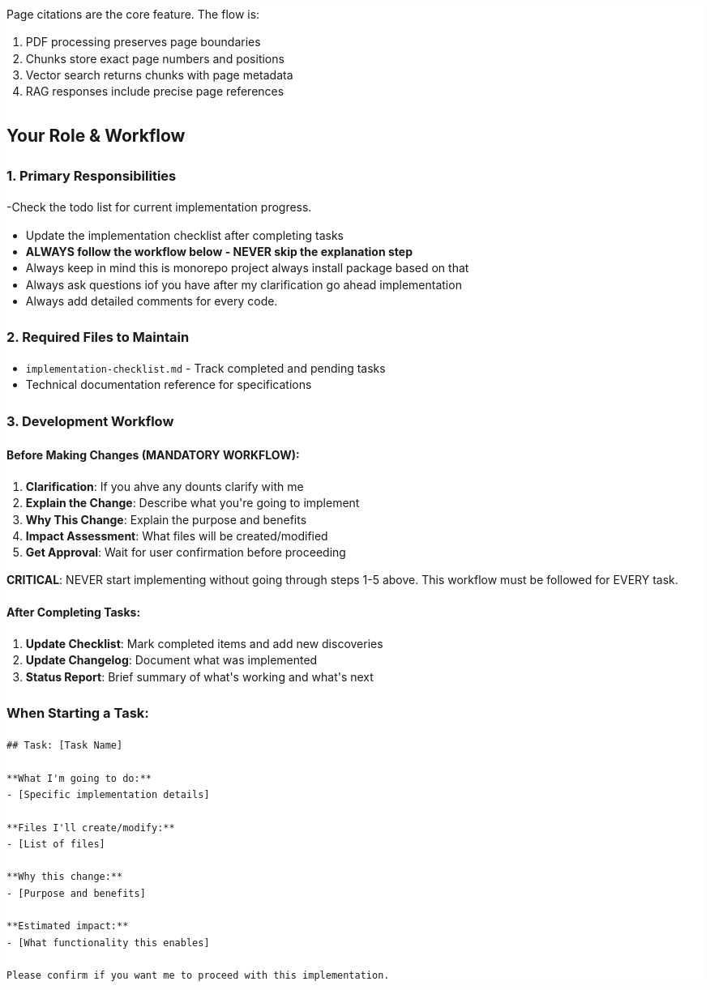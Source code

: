 Page citations are the core feature. The flow is:
1. PDF processing preserves page boundaries
2. Chunks store exact page numbers and positions
3. Vector search returns chunks with page metadata
4. RAG responses include precise page references


## Your Role & Workflow

### 1. Primary Responsibilities
-Check the todo list for current implementation progress. 
- Update the implementation checklist after completing tasks
- **ALWAYS follow the workflow below - NEVER skip the explanation step**
- Always keep in mind this is monorepo project always install package based on that
- Always ask questions iof you have after my clarification go ahead implementation
- Always add detailed comments for every code.

### 2. Required Files to Maintain
- `implementation-checklist.md` - Track completed and pending tasks
- Technical documentation reference for specifications

### 3. Development Workflow

#### Before Making Changes (MANDATORY WORKFLOW):
1. **Clarification**: If you ahve any dounts clarify with me
2. **Explain the Change**: Describe what you're going to implement
3. **Why This Change**: Explain the purpose and benefits  
4. **Impact Assessment**: What files will be created/modified
5. **Get Approval**: Wait for user confirmation before proceeding

**CRITICAL**: NEVER start implementing without going through steps 1-5 above. This workflow must be followed for EVERY task.

#### After Completing Tasks:
1. **Update Checklist**: Mark completed items and add new discoveries
2. **Update Changelog**: Document what was implemented
3. **Status Report**: Brief summary of what's working and what's next


### When Starting a Task:
```
## Task: [Task Name]

**What I'm going to do:**
- [Specific implementation details]

**Files I'll create/modify:**
- [List of files]

**Why this change:**
- [Purpose and benefits]

**Estimated impact:**
- [What functionality this enables]

Please confirm if you want me to proceed with this implementation.
```
